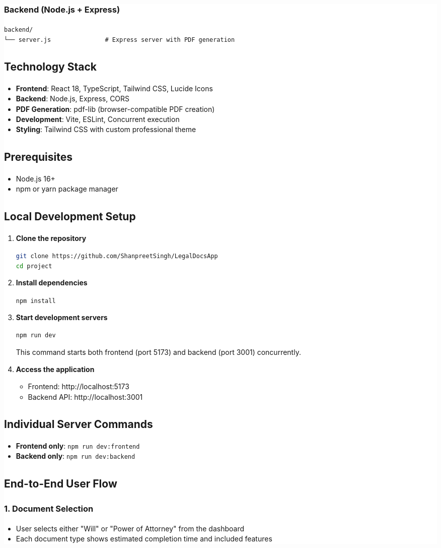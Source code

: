 ### Backend (Node.js + Express)
```
backend/
└── server.js               # Express server with PDF generation
```

## Technology Stack

- **Frontend**: React 18, TypeScript, Tailwind CSS, Lucide Icons
- **Backend**: Node.js, Express, CORS
- **PDF Generation**: pdf-lib (browser-compatible PDF creation)
- **Development**: Vite, ESLint, Concurrent execution
- **Styling**: Tailwind CSS with custom professional theme

## Prerequisites

- Node.js 16+ 
- npm or yarn package manager

## Local Development Setup

1. **Clone the repository**
   ```bash
   git clone https://github.com/ShanpreetSingh/LegalDocsApp
   cd project
   ```

2. **Install dependencies**
   ```bash
   npm install
   ```

3. **Start development servers**
   ```bash
   npm run dev
   ```
   This command starts both frontend (port 5173) and backend (port 3001) concurrently.

4. **Access the application**
   - Frontend: http://localhost:5173
   - Backend API: http://localhost:3001

## Individual Server Commands

- **Frontend only**: `npm run dev:frontend`
- **Backend only**: `npm run dev:backend`

## End-to-End User Flow

### 1. Document Selection
- User selects either "Will" or "Power of Attorney" from the dashboard
- Each document type shows estimated completion time and included features

